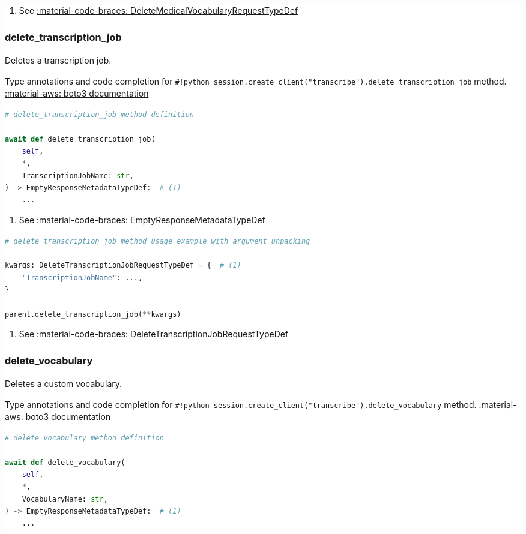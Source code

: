 1. See [:material-code-braces: DeleteMedicalVocabularyRequestTypeDef](./type_defs.md#deletemedicalvocabularyrequesttypedef) 

### delete\_transcription\_job

Deletes a transcription job.

Type annotations and code completion for `#!python session.create_client("transcribe").delete_transcription_job` method.
[:material-aws: boto3 documentation](https://boto3.amazonaws.com/v1/documentation/api/latest/reference/services/transcribe/client/delete_transcription_job.html)

```python
# delete_transcription_job method definition

await def delete_transcription_job(
    self,
    *,
    TranscriptionJobName: str,
) -> EmptyResponseMetadataTypeDef:  # (1)
    ...
```

1. See [:material-code-braces: EmptyResponseMetadataTypeDef](./type_defs.md#emptyresponsemetadatatypedef) 


```python
# delete_transcription_job method usage example with argument unpacking

kwargs: DeleteTranscriptionJobRequestTypeDef = {  # (1)
    "TranscriptionJobName": ...,
}

parent.delete_transcription_job(**kwargs)
```

1. See [:material-code-braces: DeleteTranscriptionJobRequestTypeDef](./type_defs.md#deletetranscriptionjobrequesttypedef) 

### delete\_vocabulary

Deletes a custom vocabulary.

Type annotations and code completion for `#!python session.create_client("transcribe").delete_vocabulary` method.
[:material-aws: boto3 documentation](https://boto3.amazonaws.com/v1/documentation/api/latest/reference/services/transcribe/client/delete_vocabulary.html)

```python
# delete_vocabulary method definition

await def delete_vocabulary(
    self,
    *,
    VocabularyName: str,
) -> EmptyResponseMetadataTypeDef:  # (1)
    ...
```
